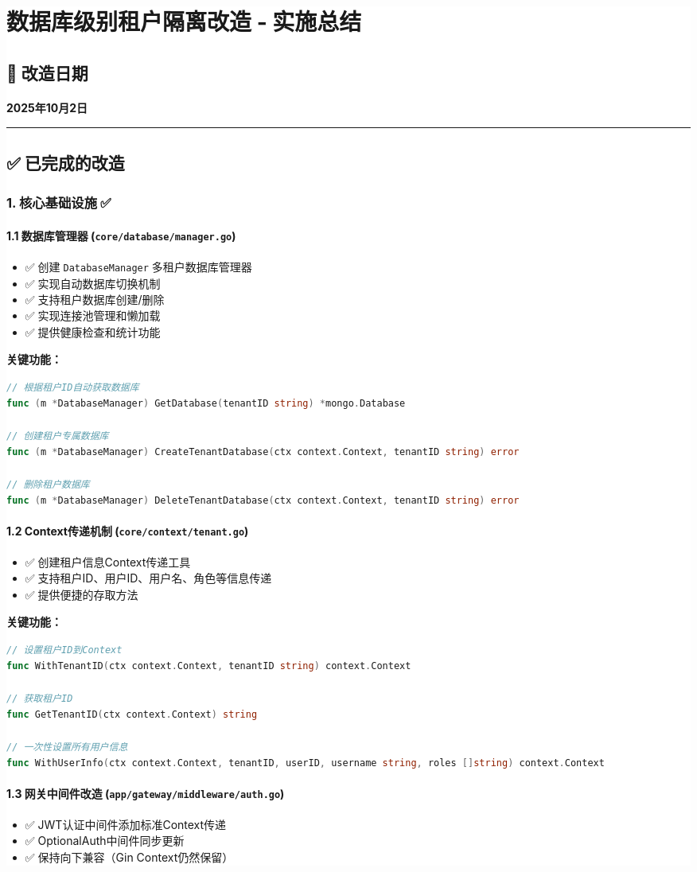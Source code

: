 # 数据库级别租户隔离改造 - 实施总结

## 📅 改造日期
**2025年10月2日**

---

## ✅ 已完成的改造

### 1. 核心基础设施 ✅

#### 1.1 数据库管理器 (`core/database/manager.go`)
- ✅ 创建 `DatabaseManager` 多租户数据库管理器
- ✅ 实现自动数据库切换机制
- ✅ 支持租户数据库创建/删除
- ✅ 实现连接池管理和懒加载
- ✅ 提供健康检查和统计功能

**关键功能：**
```go
// 根据租户ID自动获取数据库
func (m *DatabaseManager) GetDatabase(tenantID string) *mongo.Database

// 创建租户专属数据库
func (m *DatabaseManager) CreateTenantDatabase(ctx context.Context, tenantID string) error

// 删除租户数据库
func (m *DatabaseManager) DeleteTenantDatabase(ctx context.Context, tenantID string) error
```

#### 1.2 Context传递机制 (`core/context/tenant.go`)
- ✅ 创建租户信息Context传递工具
- ✅ 支持租户ID、用户ID、用户名、角色等信息传递
- ✅ 提供便捷的存取方法

**关键功能：**
```go
// 设置租户ID到Context
func WithTenantID(ctx context.Context, tenantID string) context.Context

// 获取租户ID
func GetTenantID(ctx context.Context) string

// 一次性设置所有用户信息
func WithUserInfo(ctx context.Context, tenantID, userID, username string, roles []string) context.Context
```

#### 1.3 网关中间件改造 (`app/gateway/middleware/auth.go`)
- ✅ JWT认证中间件添加标准Context传递
- ✅ OptionalAuth中间件同步更新
- ✅ 保持向下兼容（Gin Context仍然保留）
